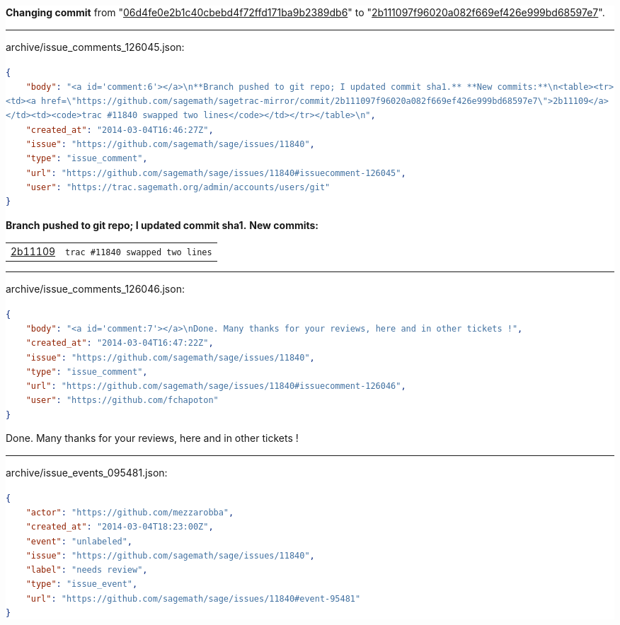 **Changing commit** from "[06d4fe0e2b1c40cbebd4f72ffd171ba9b2389db6](https://github.com/sagemath/sagetrac-mirror/commit/06d4fe0e2b1c40cbebd4f72ffd171ba9b2389db6)" to "[2b111097f96020a082f669ef426e999bd68597e7](https://github.com/sagemath/sagetrac-mirror/commit/2b111097f96020a082f669ef426e999bd68597e7)".



---

archive/issue_comments_126045.json:
```json
{
    "body": "<a id='comment:6'></a>\n**Branch pushed to git repo; I updated commit sha1.** **New commits:**\n<table><tr><td><a href=\"https://github.com/sagemath/sagetrac-mirror/commit/2b111097f96020a082f669ef426e999bd68597e7\">2b11109</a></td><td><code>trac #11840 swapped two lines</code></td></tr></table>\n",
    "created_at": "2014-03-04T16:46:27Z",
    "issue": "https://github.com/sagemath/sage/issues/11840",
    "type": "issue_comment",
    "url": "https://github.com/sagemath/sage/issues/11840#issuecomment-126045",
    "user": "https://trac.sagemath.org/admin/accounts/users/git"
}
```

<a id='comment:6'></a>
**Branch pushed to git repo; I updated commit sha1.** **New commits:**
<table><tr><td><a href="https://github.com/sagemath/sagetrac-mirror/commit/2b111097f96020a082f669ef426e999bd68597e7">2b11109</a></td><td><code>trac #11840 swapped two lines</code></td></tr></table>




---

archive/issue_comments_126046.json:
```json
{
    "body": "<a id='comment:7'></a>\nDone. Many thanks for your reviews, here and in other tickets !",
    "created_at": "2014-03-04T16:47:22Z",
    "issue": "https://github.com/sagemath/sage/issues/11840",
    "type": "issue_comment",
    "url": "https://github.com/sagemath/sage/issues/11840#issuecomment-126046",
    "user": "https://github.com/fchapoton"
}
```

<a id='comment:7'></a>
Done. Many thanks for your reviews, here and in other tickets !



---

archive/issue_events_095481.json:
```json
{
    "actor": "https://github.com/mezzarobba",
    "created_at": "2014-03-04T18:23:00Z",
    "event": "unlabeled",
    "issue": "https://github.com/sagemath/sage/issues/11840",
    "label": "needs review",
    "type": "issue_event",
    "url": "https://github.com/sagemath/sage/issues/11840#event-95481"
}
```
